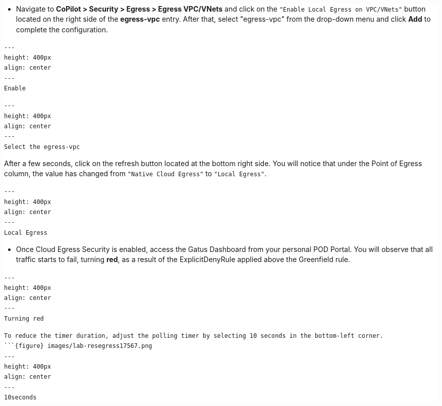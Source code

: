 - Navigate to **CoPilot > Security > Egress > Egress VPC/VNets** and click on the `"Enable Local Egress on VPC/VNets"` button located on the right side of the **egress-vpc** entry. After that, select "egress-vpc" from the drop-down menu and click **Add** to complete the configuration.

```{figure} images/lab-resegress177.png
---
height: 400px
align: center
---
Enable
```

```{figure} images/lab-resegress1777.png
---
height: 400px
align: center
---
Select the egress-vpc
```

After a few seconds, click on the refresh button located at the bottom right side. You will notice that under the Point of Egress column, the value has changed from `"Native Cloud Egress"` to `"Local Egress"`.

```{figure} images/lab-resegress17777.png
---
height: 400px
align: center
---
Local Egress
```

- Once Cloud Egress Security is enabled, access the Gatus Dashboard from your personal POD Portal. You will observe that all traffic starts to fail, turning **red**, as a result of the ExplicitDenyRule applied above the Greenfield rule.

```{figure} images/lab-resegress1756.png
---
height: 400px
align: center
---
Turning red
```

```{important}
To reduce the timer duration, adjust the polling timer by selecting 10 seconds in the bottom-left corner.
```{figure} images/lab-resegress17567.png
---
height: 400px
align: center
---
10seconds
```

</details>
